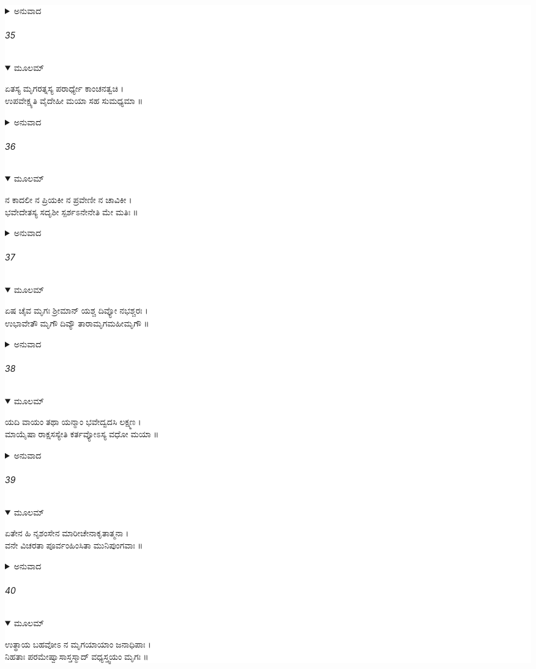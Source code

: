 <details><summary>ಅನುವಾದ</summary></details>

###### 35


<details open><summary>ಮೂಲಮ್</summary>

ಏತಸ್ಯ ಮೃಗರತ್ನಸ್ಯ ಪರಾರ್ಧ್ಯೇ ಕಾಂಚನತ್ವಚಿ ।  
ಉಪವೇಕ್ಷ್ಯತಿ ವೈದೇಹೀ ಮಯಾ ಸಹ ಸುಮಧ್ಯಮಾ ॥
</details>

<details><summary>ಅನುವಾದ</summary></details>

###### 36


<details open><summary>ಮೂಲಮ್</summary>

ನ ಕಾದಲೀ ನ ಪ್ರಿಯಕೀ ನ ಪ್ರವೇಣೀ ನ ಚಾವಿಕೀ ।  
ಭವೇದೇತಸ್ಯ ಸದೃಶೀ ಸ್ಪರ್ಶಽನೇನೇತಿ ಮೇ ಮತಿಃ ॥
</details>

<details><summary>ಅನುವಾದ</summary></details>

###### 37


<details open><summary>ಮೂಲಮ್</summary>

ಏಷ ಚೈವ ಮೃಗಃ ಶ್ರೀಮಾನ್ ಯಶ್ಚ ದಿವ್ಯೋ ನಭಶ್ಚರಃ ।  
ಉಭಾವೇತೌ ಮೃಗೌ ದಿವ್ಯೌ ತಾರಾಮೃಗಮಹೀಮೃಗೌ ॥
</details>

<details><summary>ಅನುವಾದ</summary></details>

###### 38


<details open><summary>ಮೂಲಮ್</summary>

ಯದಿ ವಾಯಂ ತಥಾ ಯನ್ಮಾಂ ಭವೇದ್ವದಸಿ ಲಕ್ಷ್ಮಣ ।  
ಮಾಯೈಷಾ ರಾಕ್ಷಸಸ್ಯೇತಿ ಕರ್ತವ್ಯೋಽಸ್ಯ ವಧೋ ಮಯಾ ॥
</details>

<details><summary>ಅನುವಾದ</summary></details>

###### 39


<details open><summary>ಮೂಲಮ್</summary>

ಏತೇನ ಹಿ ನೃಶಂಸೇನ ಮಾರೀಚೇನಾಕೃತಾತ್ಮನಾ ।  
ವನೇ ವಿಚರತಾ ಪೂರ್ವಂಹಿಂಸಿತಾ ಮುನಿಪುಂಗವಾಃ ॥
</details>

<details><summary>ಅನುವಾದ</summary></details>

###### 40


<details open><summary>ಮೂಲಮ್</summary>

ಉತ್ಥಾಯ ಬಹವೋಽ ನ ಮೃಗಯಾಯಾಂ ಜನಾಧಿಪಾಃ ।  
ನಿಹತಾಃ ಪರಮೇಷ್ವಾಸಾಸ್ತಸ್ಮಾದ್ ವಧ್ಯಸ್ತ್ವಯಂ ಮೃಗಃ ॥
</details>
